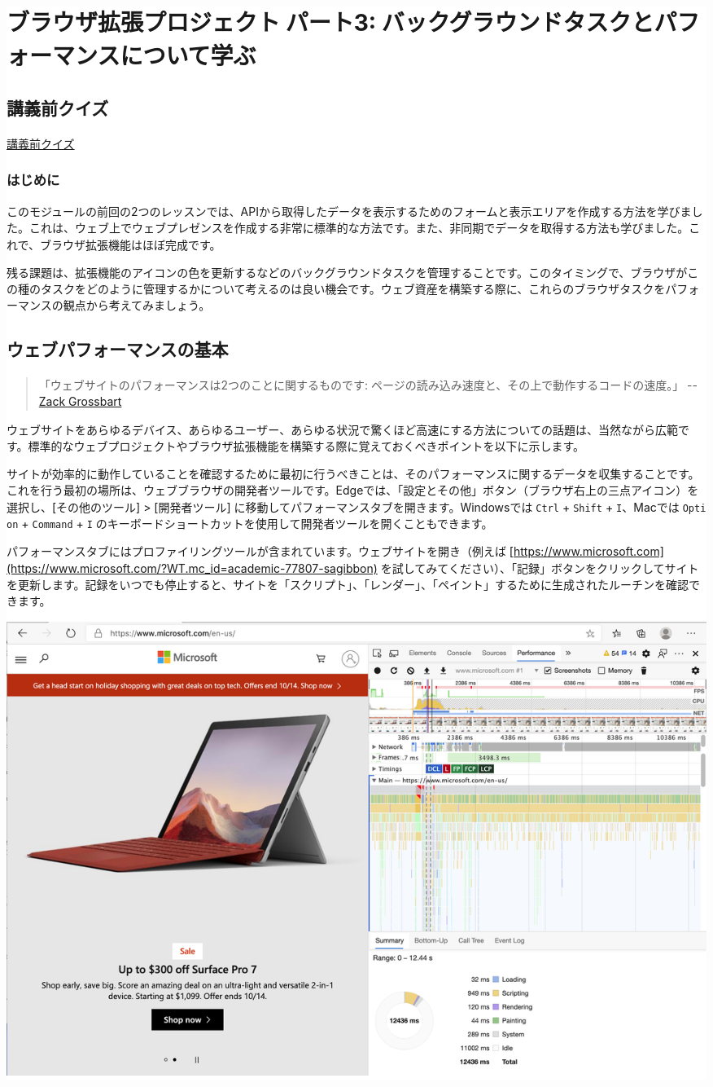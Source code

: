 
# ブラウザ拡張プロジェクト パート3: バックグラウンドタスクとパフォーマンスについて学ぶ

## 講義前クイズ

[講義前クイズ](https://ashy-river-0debb7803.1.azurestaticapps.net/quiz/27)

### はじめに

このモジュールの前回の2つのレッスンでは、APIから取得したデータを表示するためのフォームと表示エリアを作成する方法を学びました。これは、ウェブ上でウェブプレゼンスを作成する非常に標準的な方法です。また、非同期でデータを取得する方法も学びました。これで、ブラウザ拡張機能はほぼ完成です。

残る課題は、拡張機能のアイコンの色を更新するなどのバックグラウンドタスクを管理することです。このタイミングで、ブラウザがこの種のタスクをどのように管理するかについて考えるのは良い機会です。ウェブ資産を構築する際に、これらのブラウザタスクをパフォーマンスの観点から考えてみましょう。

## ウェブパフォーマンスの基本

> 「ウェブサイトのパフォーマンスは2つのことに関するものです: ページの読み込み速度と、その上で動作するコードの速度。」 -- [Zack Grossbart](https://www.smashingmagazine.com/2012/06/javascript-profiling-chrome-developer-tools/)

ウェブサイトをあらゆるデバイス、あらゆるユーザー、あらゆる状況で驚くほど高速にする方法についての話題は、当然ながら広範です。標準的なウェブプロジェクトやブラウザ拡張機能を構築する際に覚えておくべきポイントを以下に示します。

サイトが効率的に動作していることを確認するために最初に行うべきことは、そのパフォーマンスに関するデータを収集することです。これを行う最初の場所は、ウェブブラウザの開発者ツールです。Edgeでは、「設定とその他」ボタン（ブラウザ右上の三点アイコン）を選択し、[その他のツール] > [開発者ツール] に移動してパフォーマンスタブを開きます。Windowsでは `Ctrl` + `Shift` + `I`、Macでは `Option` + `Command` + `I` のキーボードショートカットを使用して開発者ツールを開くこともできます。

パフォーマンスタブにはプロファイリングツールが含まれています。ウェブサイトを開き（例えば [https://www.microsoft.com](https://www.microsoft.com/?WT.mc_id=academic-77807-sagibbon) を試してみてください）、「記録」ボタンをクリックしてサイトを更新します。記録をいつでも停止すると、サイトを「スクリプト」、「レンダー」、「ペイント」するために生成されたルーチンを確認できます。

![Edge プロファイラー](../../../../5-browser-extension/3-background-tasks-and-performance/images/profiler.png)
